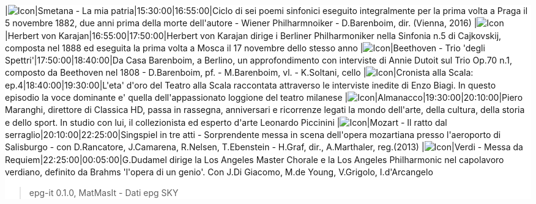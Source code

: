 |![Icon](https://guidatv.sky.it/uuid/a8273701-672a-4865-90fa-065466de106c/cover?md5ChecksumParam=59c62d51a5ea19d7d50dd266a181b560)|Smetana - La mia patria|15:30:00|16:55:00|Ciclo di sei poemi sinfonici eseguito integralmente per la prima volta a Praga il 5 novembre 1882, due anni prima della morte dell&#039;autore - Wiener Philharmnoiker - D.Barenboim, dir. (Vienna, 2016)
|![Icon](https://guidatv.sky.it/uuid/intrattenimento_cover_oiOcEGjG-.png)|Herbert von Karajan|16:55:00|17:50:00|Herbert von Karajan dirige i Berliner Philharmoniker nella Sinfonia n.5 di Cajkovskij, composta nel 1888 ed eseguita la prima volta a Mosca il 17 novembre dello stesso anno
|![Icon](https://guidatv.sky.it/uuid/6685e9e4-cffa-4c90-b020-71babd349b34/cover?md5ChecksumParam=12a3e18098db2532ea27a769b9f5063d)|Beethoven - Trio &#039;degli Spettri&#039;|17:50:00|18:40:00|Da Casa Barenboim, a Berlino, un approfondimento con interviste di Annie Dutoit sul Trio Op.70 n.1, composto da Beethoven nel 1808 - D.Barenboim, pf. - M.Barenboim, vl. - K.Soltani, cello
|![Icon](https://guidatv.sky.it/uuid/86c3c20b-7acb-40ae-ac2f-1e04ee89f09c/cover?md5ChecksumParam=e34c9ec882995e52bd9704d627b76562)|Cronista alla Scala: ep.4|18:40:00|19:30:00|L&#039;eta&#039; d&#039;oro del Teatro alla Scala raccontata attraverso le interviste inedite di Enzo Biagi. In questo episodio la voce dominante e&#039; quella dell&#039;appassionato loggione del teatro milanese
|![Icon](https://guidatv.sky.it/uuid/intrattenimento_cover_oiOcEGjG-.png)|Almanacco|19:30:00|20:10:00|Piero Maranghi, direttore di Classica HD, passa in rassegna, anniversari e ricorrenze legati la mondo dell&#039;arte, della cultura, della storia e dello sport. In studio con lui, il collezionista ed esperto d&#039;arte Leonardo Piccinini
|![Icon](https://guidatv.sky.it/uuid/intrattenimento_cover_oiOcEGjG-.png)|Mozart - Il ratto dal serraglio|20:10:00|22:25:00|Singspiel in tre atti - Sorprendente messa in scena dell&#039;opera mozartiana presso l&#039;aeroporto di Salisburgo - con D.Rancatore, J.Camarena, R.Nelsen, T.Ebenstein - H.Graf, dir., A.Marthaler, reg.(2013)
|![Icon](https://guidatv.sky.it/uuid/intrattenimento_cover_oiOcEGjG-.png)|Verdi - Messa da Requiem|22:25:00|00:05:00|G.Dudamel dirige la Los Angeles Master Chorale e la Los Angeles Philharmonic nel capolavoro verdiano, definito da Brahms &#039;l&#039;opera di un genio&#039;. Con J.Di Giacomo, M.de Young, V.Grigolo, I.d&#039;Arcangelo



 > epg-it 0.1.0, MatMasIt - Dati epg SKY